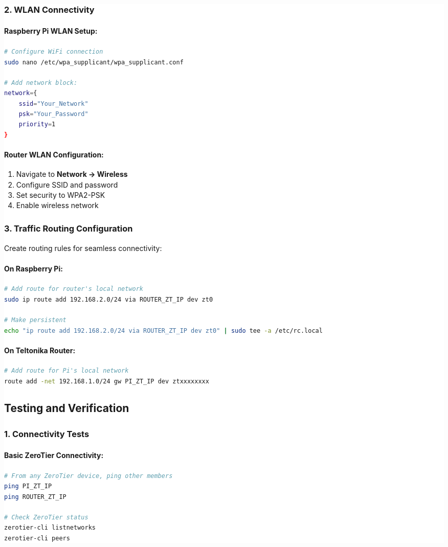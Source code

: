 ### 2. WLAN Connectivity

#### Raspberry Pi WLAN Setup:
```bash
# Configure WiFi connection
sudo nano /etc/wpa_supplicant/wpa_supplicant.conf

# Add network block:
network={
    ssid="Your_Network"
    psk="Your_Password"
    priority=1
}
```

#### Router WLAN Configuration:
1. Navigate to **Network → Wireless**
2. Configure SSID and password
3. Set security to WPA2-PSK
4. Enable wireless network

### 3. Traffic Routing Configuration

Create routing rules for seamless connectivity:

#### On Raspberry Pi:
```bash
# Add route for router's local network
sudo ip route add 192.168.2.0/24 via ROUTER_ZT_IP dev zt0

# Make persistent
echo "ip route add 192.168.2.0/24 via ROUTER_ZT_IP dev zt0" | sudo tee -a /etc/rc.local
```

#### On Teltonika Router:
```bash
# Add route for Pi's local network
route add -net 192.168.1.0/24 gw PI_ZT_IP dev ztxxxxxxxx
```

## Testing and Verification

### 1. Connectivity Tests

#### Basic ZeroTier Connectivity:
```bash
# From any ZeroTier device, ping other members
ping PI_ZT_IP
ping ROUTER_ZT_IP

# Check ZeroTier status
zerotier-cli listnetworks
zerotier-cli peers
```
